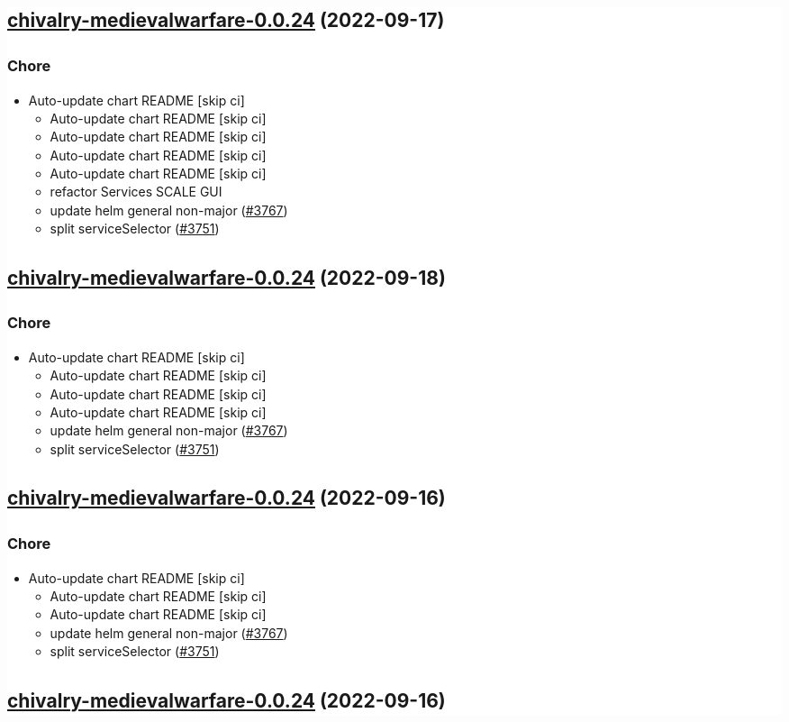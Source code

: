 


## [chivalry-medievalwarfare-0.0.24](https://github.com/truecharts/charts/compare/chivalry-medievalwarfare-0.0.23...chivalry-medievalwarfare-0.0.24) (2022-09-17)

### Chore

- Auto-update chart README [skip ci]
  - Auto-update chart README [skip ci]
  - Auto-update chart README [skip ci]
  - Auto-update chart README [skip ci]
  - Auto-update chart README [skip ci]
  - refactor Services SCALE GUI
  - update helm general non-major ([#3767](https://github.com/truecharts/charts/issues/3767))
  - split serviceSelector ([#3751](https://github.com/truecharts/charts/issues/3751))




## [chivalry-medievalwarfare-0.0.24](https://github.com/truecharts/charts/compare/chivalry-medievalwarfare-0.0.23...chivalry-medievalwarfare-0.0.24) (2022-09-18)

### Chore

- Auto-update chart README [skip ci]
  - Auto-update chart README [skip ci]
  - Auto-update chart README [skip ci]
  - Auto-update chart README [skip ci]
  - update helm general non-major ([#3767](https://github.com/truecharts/charts/issues/3767))
  - split serviceSelector ([#3751](https://github.com/truecharts/charts/issues/3751))




## [chivalry-medievalwarfare-0.0.24](https://github.com/truecharts/charts/compare/chivalry-medievalwarfare-0.0.23...chivalry-medievalwarfare-0.0.24) (2022-09-16)

### Chore

- Auto-update chart README [skip ci]
  - Auto-update chart README [skip ci]
  - Auto-update chart README [skip ci]
  - update helm general non-major ([#3767](https://github.com/truecharts/charts/issues/3767))
  - split serviceSelector ([#3751](https://github.com/truecharts/charts/issues/3751))




## [chivalry-medievalwarfare-0.0.24](https://github.com/truecharts/charts/compare/chivalry-medievalwarfare-0.0.23...chivalry-medievalwarfare-0.0.24) (2022-09-16)
